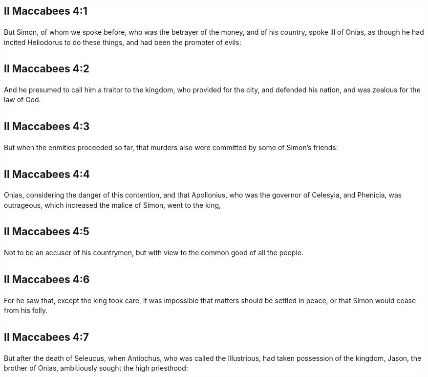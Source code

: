 ## II Maccabees 4:1

But Simon, of whom we spoke before, who was the betrayer of the money, and of his country, spoke ill of Onias, as though he had incited Heliodorus to do these things, and had been the promoter of evils:


<a id="orgf090022"></a>

## II Maccabees 4:2

And he presumed to call him a traitor to the kingdom, who provided for the city, and defended his nation, and was zealous for the law of God.


<a id="org58f01f4"></a>

## II Maccabees 4:3

But when the enmities proceeded so far, that murders also were committed by some of Simon&rsquo;s friends:


<a id="orgabc3003"></a>

## II Maccabees 4:4

Onias, considering the danger of this contention, and that Apollonius, who was the governor of Celesyia, and Phenicia, was outrageous, which increased the malice of Simon, went to the king,


<a id="org0686a6a"></a>

## II Maccabees 4:5

Not to be an accuser of his countrymen, but with view to the common good of all the people.


<a id="orgff64715"></a>

## II Maccabees 4:6

For he saw that, except the king took care, it was impossible that matters should be settled in peace, or that Simon would cease from his folly.


<a id="org71b20f1"></a>

## II Maccabees 4:7

But after the death of Seleucus, when Antiochus, who was called the Illustrious, had taken possession of the kingdom, Jason, the brother of Onias, ambitiously sought the high priesthood:


<a id="orgb23b520"></a>
